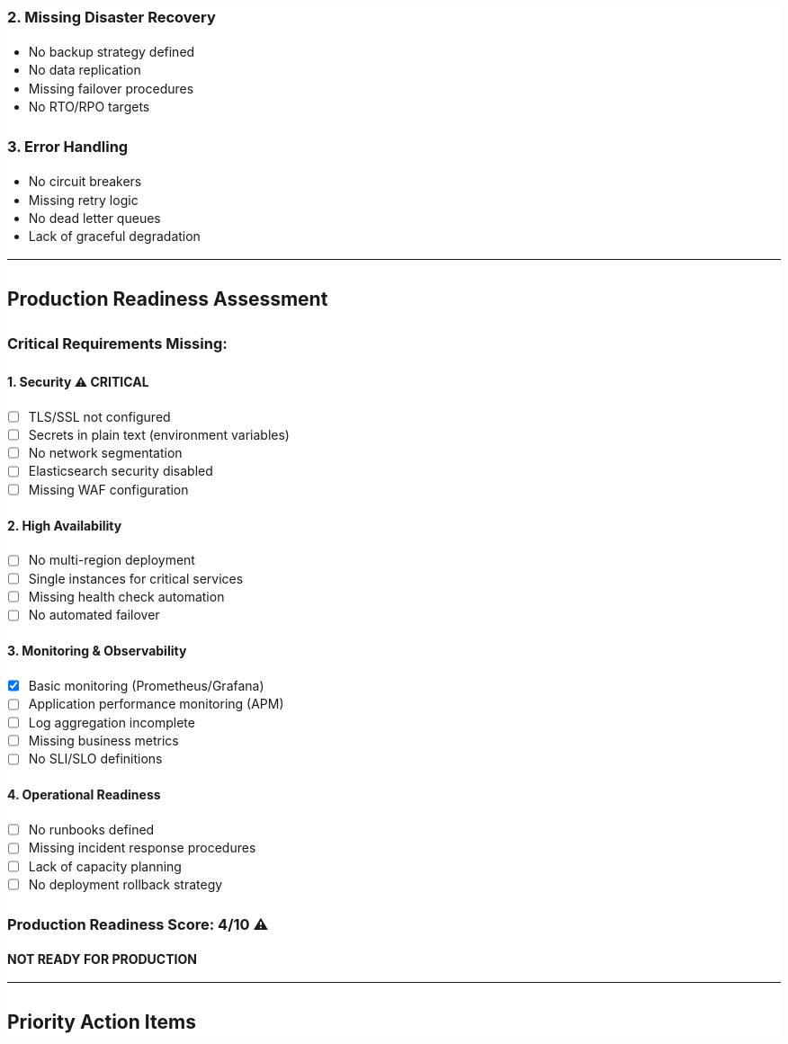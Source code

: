 ### 2. Missing Disaster Recovery
- No backup strategy defined
- No data replication
- Missing failover procedures
- No RTO/RPO targets

### 3. Error Handling
- No circuit breakers
- Missing retry logic
- No dead letter queues
- Lack of graceful degradation

---

## Production Readiness Assessment

### Critical Requirements Missing:

#### 1. Security ⚠️ **CRITICAL**
- [ ] TLS/SSL not configured
- [ ] Secrets in plain text (environment variables)
- [ ] No network segmentation
- [ ] Elasticsearch security disabled
- [ ] Missing WAF configuration

#### 2. High Availability
- [ ] No multi-region deployment
- [ ] Single instances for critical services
- [ ] Missing health check automation
- [ ] No automated failover

#### 3. Monitoring & Observability
- [x] Basic monitoring (Prometheus/Grafana)
- [ ] Application performance monitoring (APM)
- [ ] Log aggregation incomplete
- [ ] Missing business metrics
- [ ] No SLI/SLO definitions

#### 4. Operational Readiness
- [ ] No runbooks defined
- [ ] Missing incident response procedures
- [ ] Lack of capacity planning
- [ ] No deployment rollback strategy

### Production Readiness Score: 4/10 ⚠️

**NOT READY FOR PRODUCTION**

---

## Priority Action Items
